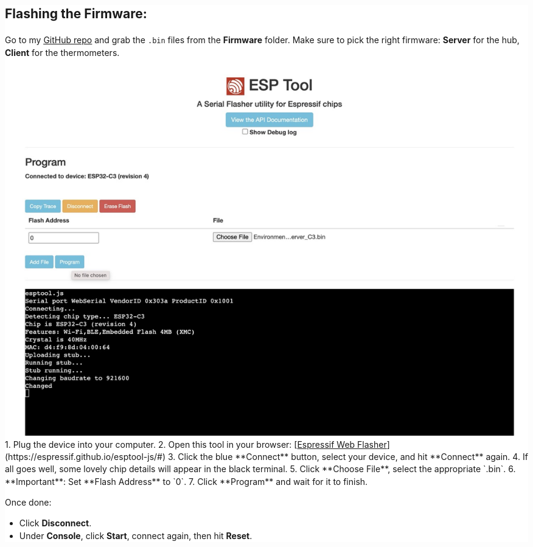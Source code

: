 
## Flashing the Firmware:

Go to my [<u>GitHub repo</u>](https://github.com/TheBrightKnight/Wireless-Thermometer-Network) and grab the `.bin` files from the **Firmware** folder. Make sure to pick the right firmware: **Server** for the hub, **Client** for the thermometers.

<img src="/img/wireless_thermostat_post3/7.jpeg" class="responsive-img">
1. Plug the device into your computer.
2. Open this tool in your browser: [<u>Espressif Web Flasher</u>](https://espressif.github.io/esptool-js/#)
3. Click the blue **Connect** button, select your device, and hit **Connect** again.
4. If all goes well, some lovely chip details will appear in the black terminal.
5. Click **Choose File**, select the appropriate `.bin`.
6. **Important**: Set **Flash Address** to `0`.
7. Click **Program** and wait for it to finish.

Once done:

- Click **Disconnect**.
- Under **Console**, click **Start**, connect again, then hit **Reset**.
